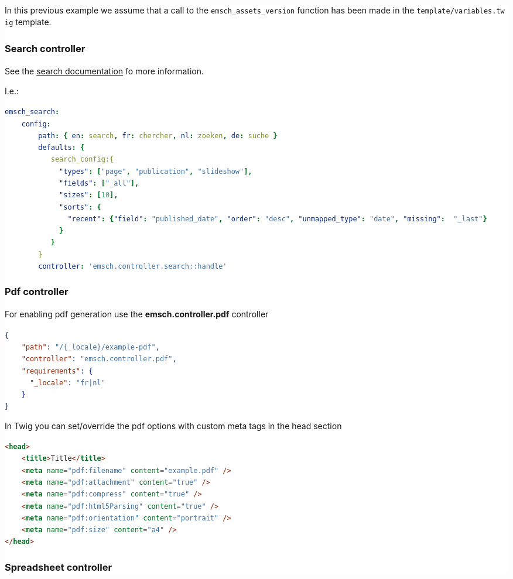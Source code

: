 In this previous example we assume that a call to the `emsch_assets_version` function has been made in the `template/variables.twig` template.

### Search controller

See the [search documentation](./search.md) fo more information.

I.e.:
````yaml
emsch_search:
    config:
        path: { en: search, fr: chercher, nl: zoeken, de: suche }
        defaults: {
           search_config:{
             "types": ["page", "publication", "slideshow"],
             "fields": ["_all"],
             "sizes": [10],
             "sorts": {
               "recent": {"field": "published_date", "order": "desc", "unmapped_type": "date", "missing":  "_last"}
             }
           }
        }
        controller: 'emsch.controller.search::handle'
````

### Pdf controller

For enabling pdf generation use the **emsch.controller.pdf** controller
```json
{
    "path": "/{_locale}/example-pdf",
    "controller": "emsch.controller.pdf",
    "requirements": {
      "_locale": "fr|nl"
    }
}
```
In Twig you can set/override the pdf options with custom meta tags in the head section
```html
<head>
    <title>Title</title>
    <meta name="pdf:filename" content="example.pdf" />
    <meta name="pdf:attachment" content="true" />
    <meta name="pdf:compress" content="true" />
    <meta name="pdf:html5Parsing" content="true" />
    <meta name="pdf:orientation" content="portrait" />
    <meta name="pdf:size" content="a4" />
</head>
```

### Spreadsheet controller
